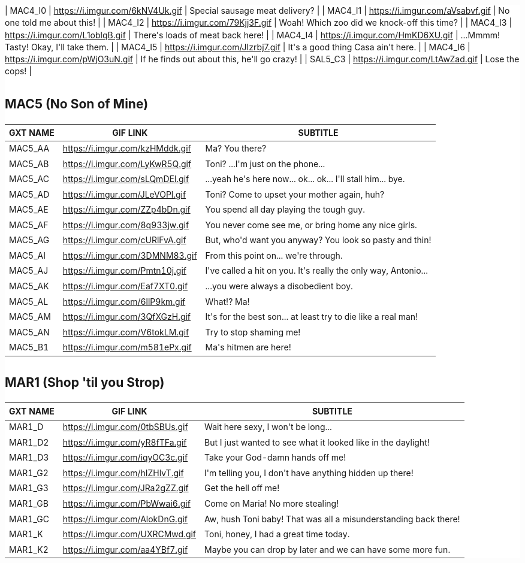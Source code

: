 | MAC4_I0  | https://i.imgur.com/6kNV4Uk.gif | Special sausage meat delivery?                                             |
| MAC4_I1  | https://i.imgur.com/aVsabvf.gif | No one told me about this!                                                 |
| MAC4_I2  | https://i.imgur.com/79Kjj3F.gif | Woah! Which zoo did we knock-off this time?                                |
| MAC4_I3  | https://i.imgur.com/L1oblqB.gif | There's loads of meat back here!                                           |
| MAC4_I4  | https://i.imgur.com/HmKD6XU.gif | ...Mmmm! Tasty! Okay, I'll take them.                                      |
| MAC4_I5  | https://i.imgur.com/JIzrbj7.gif | It's a good thing Casa ain't here.                                         |
| MAC4_I6  | https://i.imgur.com/pWjO3uN.gif | If he finds out about this, he'll go crazy!                                |
| SAL5_C3  | https://i.imgur.com/LtAwZad.gif | Lose the cops!                                                             |

## MAC5 (No Son of Mine)

| GXT NAME | GIF LINK                        | SUBTITLE                                                       |
| -------- | ------------------------------- | -------------------------------------------------------------- |
| MAC5_AA  | https://i.imgur.com/kzHMddk.gif | Ma? You there?                                                 |
| MAC5_AB  | https://i.imgur.com/LyKwR5Q.gif | Toni? ...I'm just on the phone...                              |
| MAC5_AC  | https://i.imgur.com/sLQmDEl.gif | ...yeah he's here now... ok... ok... I'll stall him... bye.    |
| MAC5_AD  | https://i.imgur.com/JLeVOPl.gif | Toni? Come to upset your mother again, huh?                    |
| MAC5_AE  | https://i.imgur.com/ZZp4bDn.gif | You spend all day playing the tough guy.                       |
| MAC5_AF  | https://i.imgur.com/8q933jw.gif | You never come see me, or bring home any nice girls.           |
| MAC5_AG  | https://i.imgur.com/cURlFvA.gif | But, who'd want you anyway? You look so pasty and thin!        |
| MAC5_AI  | https://i.imgur.com/3DMNM83.gif | From this point on... we're through.                           |
| MAC5_AJ  | https://i.imgur.com/Pmtn10j.gif | I've called a hit on you. It's really the only way, Antonio... |
| MAC5_AK  | https://i.imgur.com/Eaf7XT0.gif | ...you were always a disobedient boy.                          |
| MAC5_AL  | https://i.imgur.com/6llP9km.gif | What!? Ma!                                                     |
| MAC5_AM  | https://i.imgur.com/3QfXGzH.gif | It's for the best son... at least try to die like a real man!  |
| MAC5_AN  | https://i.imgur.com/V6tokLM.gif | Try to stop shaming me!                                        |
| MAC5_B1  | https://i.imgur.com/m581ePx.gif | Ma's hitmen are here!                                          |

## MAR1 (Shop 'til you Strop)

| GXT NAME | GIF LINK                        | SUBTITLE                                                         |
| -------- | ------------------------------- | ---------------------------------------------------------------- |
| MAR1_D   | https://i.imgur.com/0tbSBUs.gif | Wait here sexy, I won't be long...                               |
| MAR1_D2  | https://i.imgur.com/yR8fTFa.gif | But I just wanted to see what it looked like in the daylight!    |
| MAR1_D3  | https://i.imgur.com/iqyOC3c.gif | Take your God-damn hands off me!                                 |
| MAR1_G2  | https://i.imgur.com/hIZHlvT.gif | I'm telling you, I don't have anything hidden up there!          |
| MAR1_G3  | https://i.imgur.com/JRa2gZZ.gif | Get the hell off me!                                             |
| MAR1_GB  | https://i.imgur.com/PbWwai6.gif | Come on Maria! No more stealing!                                 |
| MAR1_GC  | https://i.imgur.com/AlokDnG.gif | Aw, hush Toni baby! That was all a misunderstanding back there!  |
| MAR1_K   | https://i.imgur.com/UXRCMwd.gif | Toni, honey, I had a great time today.                           |
| MAR1_K2  | https://i.imgur.com/aa4YBf7.gif | Maybe you can drop by later and we can have some more fun.       |